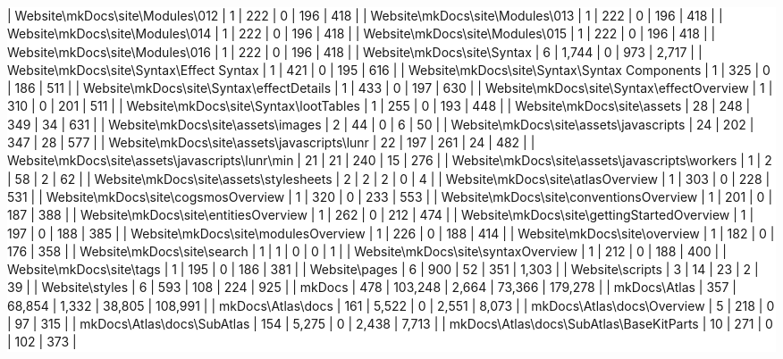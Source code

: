 | Website\mkDocs\site\Modules\012 | 1 | 222 | 0 | 196 | 418 |
| Website\mkDocs\site\Modules\013 | 1 | 222 | 0 | 196 | 418 |
| Website\mkDocs\site\Modules\014 | 1 | 222 | 0 | 196 | 418 |
| Website\mkDocs\site\Modules\015 | 1 | 222 | 0 | 196 | 418 |
| Website\mkDocs\site\Modules\016 | 1 | 222 | 0 | 196 | 418 |
| Website\mkDocs\site\Syntax | 6 | 1,744 | 0 | 973 | 2,717 |
| Website\mkDocs\site\Syntax\Effect Syntax | 1 | 421 | 0 | 195 | 616 |
| Website\mkDocs\site\Syntax\Syntax Components | 1 | 325 | 0 | 186 | 511 |
| Website\mkDocs\site\Syntax\effectDetails | 1 | 433 | 0 | 197 | 630 |
| Website\mkDocs\site\Syntax\effectOverview | 1 | 310 | 0 | 201 | 511 |
| Website\mkDocs\site\Syntax\lootTables | 1 | 255 | 0 | 193 | 448 |
| Website\mkDocs\site\assets | 28 | 248 | 349 | 34 | 631 |
| Website\mkDocs\site\assets\images | 2 | 44 | 0 | 6 | 50 |
| Website\mkDocs\site\assets\javascripts | 24 | 202 | 347 | 28 | 577 |
| Website\mkDocs\site\assets\javascripts\lunr | 22 | 197 | 261 | 24 | 482 |
| Website\mkDocs\site\assets\javascripts\lunr\min | 21 | 21 | 240 | 15 | 276 |
| Website\mkDocs\site\assets\javascripts\workers | 1 | 2 | 58 | 2 | 62 |
| Website\mkDocs\site\assets\stylesheets | 2 | 2 | 2 | 0 | 4 |
| Website\mkDocs\site\atlasOverview | 1 | 303 | 0 | 228 | 531 |
| Website\mkDocs\site\cogsmosOverview | 1 | 320 | 0 | 233 | 553 |
| Website\mkDocs\site\conventionsOverview | 1 | 201 | 0 | 187 | 388 |
| Website\mkDocs\site\entitiesOverview | 1 | 262 | 0 | 212 | 474 |
| Website\mkDocs\site\gettingStartedOverview | 1 | 197 | 0 | 188 | 385 |
| Website\mkDocs\site\modulesOverview | 1 | 226 | 0 | 188 | 414 |
| Website\mkDocs\site\overview | 1 | 182 | 0 | 176 | 358 |
| Website\mkDocs\site\search | 1 | 1 | 0 | 0 | 1 |
| Website\mkDocs\site\syntaxOverview | 1 | 212 | 0 | 188 | 400 |
| Website\mkDocs\site\tags | 1 | 195 | 0 | 186 | 381 |
| Website\pages | 6 | 900 | 52 | 351 | 1,303 |
| Website\scripts | 3 | 14 | 23 | 2 | 39 |
| Website\styles | 6 | 593 | 108 | 224 | 925 |
| mkDocs | 478 | 103,248 | 2,664 | 73,366 | 179,278 |
| mkDocs\Atlas | 357 | 68,854 | 1,332 | 38,805 | 108,991 |
| mkDocs\Atlas\docs | 161 | 5,522 | 0 | 2,551 | 8,073 |
| mkDocs\Atlas\docs\Overview | 5 | 218 | 0 | 97 | 315 |
| mkDocs\Atlas\docs\SubAtlas | 154 | 5,275 | 0 | 2,438 | 7,713 |
| mkDocs\Atlas\docs\SubAtlas\BaseKitParts | 10 | 271 | 0 | 102 | 373 |